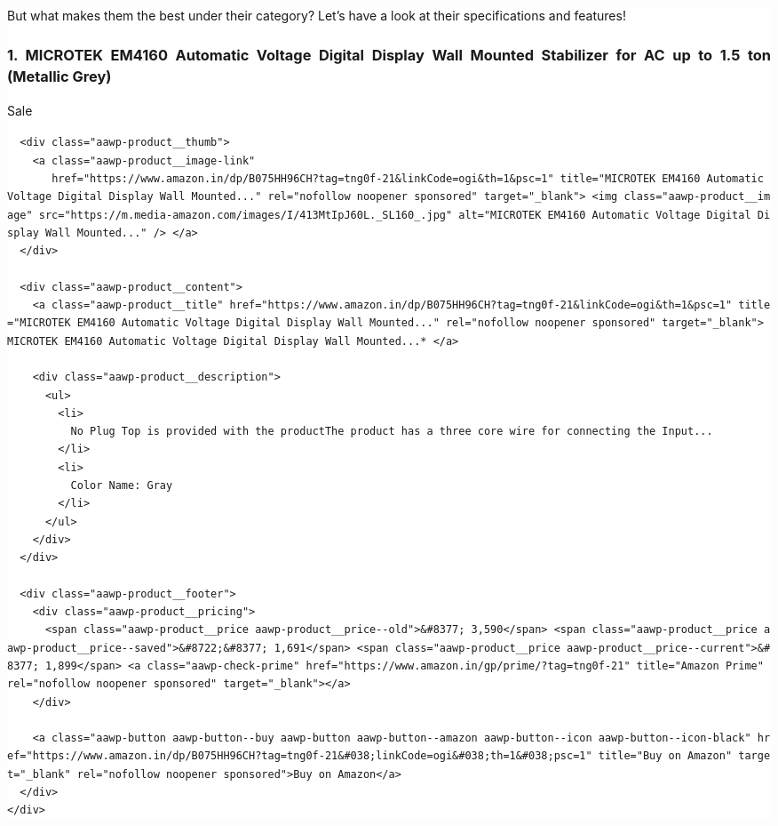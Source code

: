 <p style="text-align: justify;">
  But what makes them the best under their category? Let&#8217;s have a look at their specifications and features!
</p>

<h3 style="text-align: justify;">
  1. MICROTEK EM4160 Automatic Voltage Digital Display Wall Mounted Stabilizer for AC up to 1.5 ton (Metallic Grey)
</h3>

<p style="text-align: justify;">
  <div class="aawp">
    <div class="aawp-product aawp-product--horizontal aawp-product--ribbon aawp-product--sale"  data-aawp-product-id="B075HH96CH" data-aawp-product-title="MICROTEK EM4160 Automatic Voltage Digital Display Wall Mounted Stabilizer for AC up to 1.5 ton  Metallic Grey" data-aawp-geotargeting="true" data-aawp-click-tracking="title">
      <span class="aawp-product__ribbon aawp-product__ribbon--sale">Sale</span> 
      
      <div class="aawp-product__thumb">
        <a class="aawp-product__image-link"
           href="https://www.amazon.in/dp/B075HH96CH?tag=tng0f-21&linkCode=ogi&th=1&psc=1" title="MICROTEK EM4160 Automatic Voltage Digital Display Wall Mounted..." rel="nofollow noopener sponsored" target="_blank"> <img class="aawp-product__image" src="https://m.media-amazon.com/images/I/413MtIpJ60L._SL160_.jpg" alt="MICROTEK EM4160 Automatic Voltage Digital Display Wall Mounted..." /> </a>
      </div>
      
      <div class="aawp-product__content">
        <a class="aawp-product__title" href="https://www.amazon.in/dp/B075HH96CH?tag=tng0f-21&linkCode=ogi&th=1&psc=1" title="MICROTEK EM4160 Automatic Voltage Digital Display Wall Mounted..." rel="nofollow noopener sponsored" target="_blank"> MICROTEK EM4160 Automatic Voltage Digital Display Wall Mounted...* </a> 
        
        <div class="aawp-product__description">
          <ul>
            <li>
              No Plug Top is provided with the productThe product has a three core wire for connecting the Input...
            </li>
            <li>
              Color Name: Gray
            </li>
          </ul>
        </div>
      </div>
      
      <div class="aawp-product__footer">
        <div class="aawp-product__pricing">
          <span class="aawp-product__price aawp-product__price--old">&#8377; 3,590</span> <span class="aawp-product__price aawp-product__price--saved">&#8722;&#8377; 1,691</span> <span class="aawp-product__price aawp-product__price--current">&#8377; 1,899</span> <a class="aawp-check-prime" href="https://www.amazon.in/gp/prime/?tag=tng0f-21" title="Amazon Prime" rel="nofollow noopener sponsored" target="_blank"></a>
        </div>
        
        <a class="aawp-button aawp-button--buy aawp-button aawp-button--amazon aawp-button--icon aawp-button--icon-black" href="https://www.amazon.in/dp/B075HH96CH?tag=tng0f-21&#038;linkCode=ogi&#038;th=1&#038;psc=1" title="Buy on Amazon" target="_blank" rel="nofollow noopener sponsored">Buy on Amazon</a>
      </div>
    </div>
  </div>
</p>
